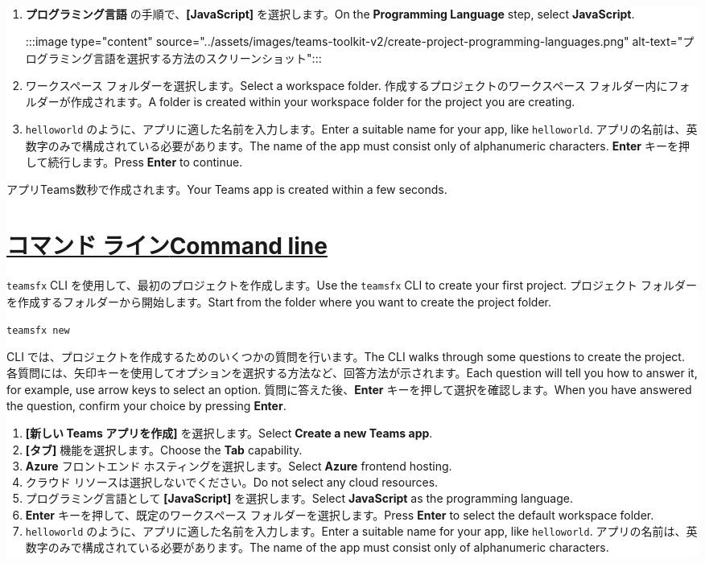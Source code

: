 1. <span data-ttu-id="d7f94-131">**プログラミング言語** の手順で、**[JavaScript]** を選択します。</span><span class="sxs-lookup"><span data-stu-id="d7f94-131">On the **Programming Language** step, select **JavaScript**.</span></span>

    :::image type="content" source="../assets/images/teams-toolkit-v2/create-project-programming-languages.png" alt-text="プログラミング言語を選択する方法のスクリーンショット":::

1. <span data-ttu-id="d7f94-133">ワークスペース フォルダーを選択します。</span><span class="sxs-lookup"><span data-stu-id="d7f94-133">Select a workspace folder.</span></span> <span data-ttu-id="d7f94-134">作成するプロジェクトのワークスペース フォルダー内にフォルダーが作成されます。</span><span class="sxs-lookup"><span data-stu-id="d7f94-134">A folder is created within your workspace folder for the project you are creating.</span></span>

1. <span data-ttu-id="d7f94-135">`helloworld` のように、アプリに適した名前を入力します。</span><span class="sxs-lookup"><span data-stu-id="d7f94-135">Enter a suitable name for your app, like `helloworld`.</span></span> <span data-ttu-id="d7f94-136">アプリの名前は、英数字のみで構成されている必要があります。</span><span class="sxs-lookup"><span data-stu-id="d7f94-136">The name of the app must consist only of alphanumeric characters.</span></span>  <span data-ttu-id="d7f94-137">**Enter** キーを押して続行します。</span><span class="sxs-lookup"><span data-stu-id="d7f94-137">Press **Enter** to continue.</span></span>

<span data-ttu-id="d7f94-138">アプリTeams数秒で作成されます。</span><span class="sxs-lookup"><span data-stu-id="d7f94-138">Your Teams app is created within a few seconds.</span></span>

# <a name="command-line"></a>[<span data-ttu-id="d7f94-139">コマンド ライン</span><span class="sxs-lookup"><span data-stu-id="d7f94-139">Command line</span></span>](#tab/cli)

<span data-ttu-id="d7f94-140">`teamsfx` CLI を使用して、最初のプロジェクトを作成します。</span><span class="sxs-lookup"><span data-stu-id="d7f94-140">Use the `teamsfx` CLI to create your first project.</span></span>  <span data-ttu-id="d7f94-141">プロジェクト フォルダーを作成するフォルダーから開始します。</span><span class="sxs-lookup"><span data-stu-id="d7f94-141">Start from the folder where you want to create the project folder.</span></span>

``` bash
teamsfx new
```

<span data-ttu-id="d7f94-142">CLI では、プロジェクトを作成するためのいくつかの質問を行います。</span><span class="sxs-lookup"><span data-stu-id="d7f94-142">The CLI walks through some questions to create the project.</span></span> <span data-ttu-id="d7f94-143">各質問には、矢印キーを使用してオプションを選択する方法など、回答方法が示されます。</span><span class="sxs-lookup"><span data-stu-id="d7f94-143">Each question will tell you how to answer it, for example, use arrow keys to select an option.</span></span> <span data-ttu-id="d7f94-144">質問に答えた後、**Enter** キーを押して選択を確認します。</span><span class="sxs-lookup"><span data-stu-id="d7f94-144">When you have answered the question, confirm your choice by pressing **Enter**.</span></span>

1. <span data-ttu-id="d7f94-145">**[新しい Teams アプリを作成]** を選択します。</span><span class="sxs-lookup"><span data-stu-id="d7f94-145">Select **Create a new Teams app**.</span></span>
1. <span data-ttu-id="d7f94-146">**[タブ]** 機能を選択します。</span><span class="sxs-lookup"><span data-stu-id="d7f94-146">Choose the **Tab** capability.</span></span>
1. <span data-ttu-id="d7f94-147">**Azure** フロントエンド ホスティングを選択します。</span><span class="sxs-lookup"><span data-stu-id="d7f94-147">Select **Azure** frontend hosting.</span></span>
1. <span data-ttu-id="d7f94-148">クラウド リソースは選択しないでください。</span><span class="sxs-lookup"><span data-stu-id="d7f94-148">Do not select any cloud resources.</span></span>
1. <span data-ttu-id="d7f94-149">プログラミング言語として **[JavaScript]** を選択します。</span><span class="sxs-lookup"><span data-stu-id="d7f94-149">Select **JavaScript** as the programming language.</span></span>
1. <span data-ttu-id="d7f94-150">**Enter** キーを押して、既定のワークスペース フォルダーを選択します。</span><span class="sxs-lookup"><span data-stu-id="d7f94-150">Press **Enter** to select the default workspace folder.</span></span>
1. <span data-ttu-id="d7f94-151">`helloworld` のように、アプリに適した名前を入力します。</span><span class="sxs-lookup"><span data-stu-id="d7f94-151">Enter a suitable name for your app, like `helloworld`.</span></span>  <span data-ttu-id="d7f94-152">アプリの名前は、英数字のみで構成されている必要があります。</span><span class="sxs-lookup"><span data-stu-id="d7f94-152">The name of the app must consist only of alphanumeric characters.</span></span>
